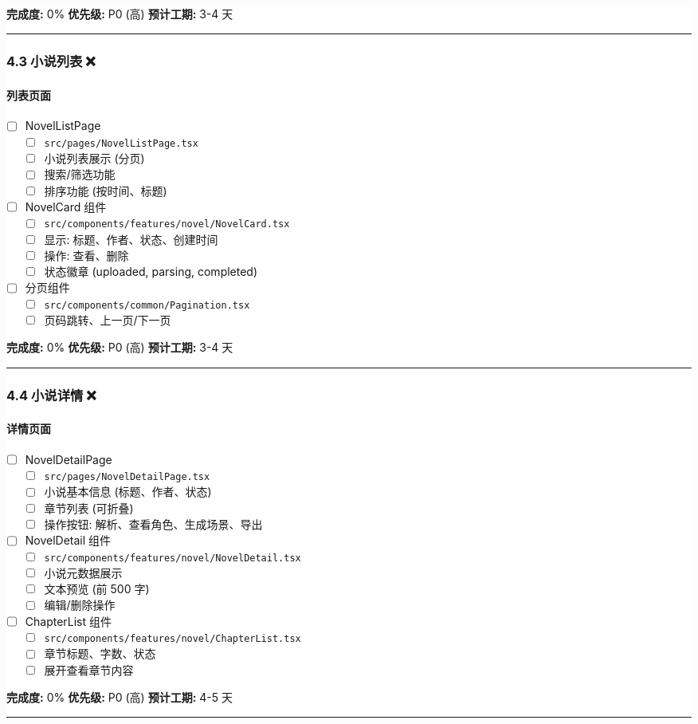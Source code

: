 **完成度:** 0%
**优先级:** P0 (高)
**预计工期:** 3-4 天

---

### 4.3 小说列表 ❌

#### 列表页面

- [ ] NovelListPage
  - [ ] `src/pages/NovelListPage.tsx`
  - [ ] 小说列表展示 (分页)
  - [ ] 搜索/筛选功能
  - [ ] 排序功能 (按时间、标题)
- [ ] NovelCard 组件
  - [ ] `src/components/features/novel/NovelCard.tsx`
  - [ ] 显示: 标题、作者、状态、创建时间
  - [ ] 操作: 查看、删除
  - [ ] 状态徽章 (uploaded, parsing, completed)
- [ ] 分页组件
  - [ ] `src/components/common/Pagination.tsx`
  - [ ] 页码跳转、上一页/下一页

**完成度:** 0%
**优先级:** P0 (高)
**预计工期:** 3-4 天

---

### 4.4 小说详情 ❌

#### 详情页面

- [ ] NovelDetailPage
  - [ ] `src/pages/NovelDetailPage.tsx`
  - [ ] 小说基本信息 (标题、作者、状态)
  - [ ] 章节列表 (可折叠)
  - [ ] 操作按钮: 解析、查看角色、生成场景、导出
- [ ] NovelDetail 组件
  - [ ] `src/components/features/novel/NovelDetail.tsx`
  - [ ] 小说元数据展示
  - [ ] 文本预览 (前 500 字)
  - [ ] 编辑/删除操作
- [ ] ChapterList 组件
  - [ ] `src/components/features/novel/ChapterList.tsx`
  - [ ] 章节标题、字数、状态
  - [ ] 展开查看章节内容

**完成度:** 0%
**优先级:** P0 (高)
**预计工期:** 4-5 天

---